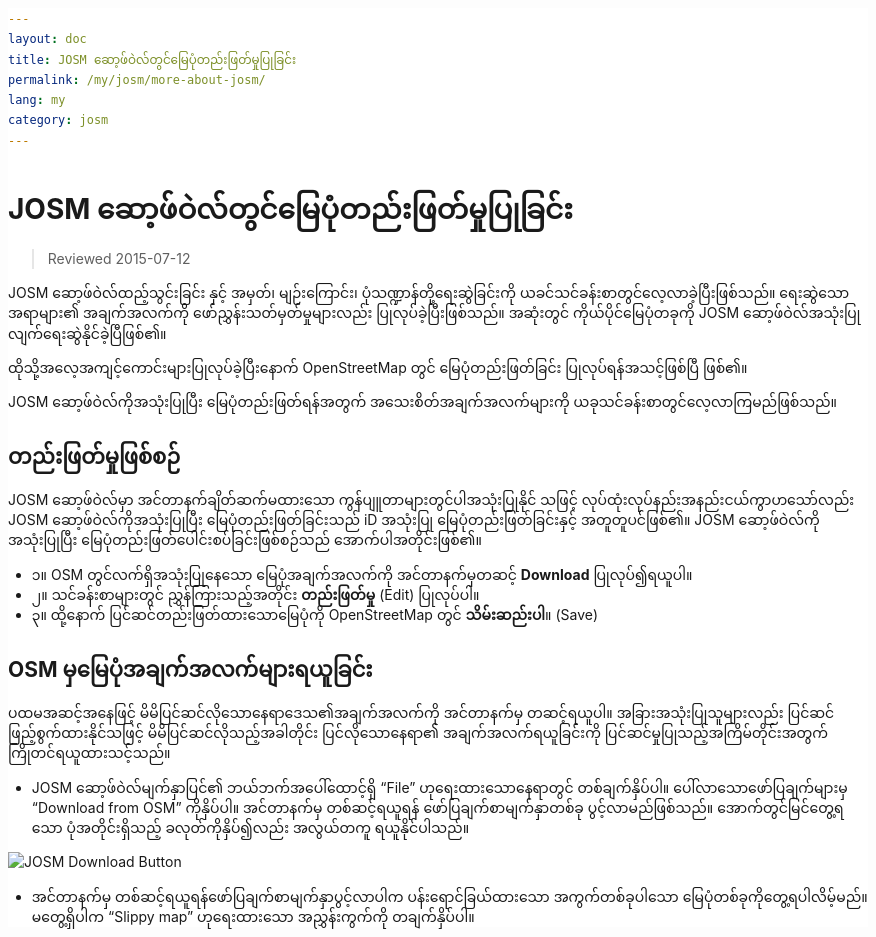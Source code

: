 ```yaml
---
layout: doc
title: JOSM ဆော့ဖ်ဝဲလ်တွင်မြေပုံတည်းဖြတ်မှုပြုခြင်း
permalink: /my/josm/more-about-josm/
lang: my
category: josm
---
```


JOSM ဆော့ဖ်ဝဲလ်တွင်မြေပုံတည်းဖြတ်မှုပြုခြင်း
========================

> Reviewed 2015-07-12  

JOSM ဆော့ဖ်ဝဲလ်ထည့်သွင်းခြင်း နှင့် အမှတ်၊ မျဉ်းကြောင်း၊ ပုံသဏ္ဍာန်တို့ရေးဆွဲခြင်းကို 
ယခင်သင်ခန်းစာတွင်လေ့လာခဲ့ပြီးဖြစ်သည်။
ရေးဆွဲသောအရာများ၏ အချက်အလက်ကို ဖော်ညွှန်းသတ်မှတ်မှုများလည်း ပြုလုပ်ခဲ့ပြီးဖြစ်သည်။ 
အဆုံးတွင် ကိုယ်ပိုင်မြေပုံတခုကို JOSM ဆော့ဖ်ဝဲလ်အသုံးပြုလျက်ရေးဆွဲနိုင်ခဲ့ပြီဖြစ်၏။

ထိုသို့အလေ့အကျင့်ကောင်းများပြုလုပ်ခဲ့ပြီးနောက် OpenStreetMap တွင် မြေပုံတည်းဖြတ်ခြင်း ပြုလုပ်ရန်အသင့်ဖြစ်ပြီ ဖြစ်၏။

JOSM ဆော့ဖ်ဝဲလ်ကိုအသုံးပြုပြီး မြေပုံတည်းဖြတ်ရန်အတွက် အသေးစိတ်အချက်အလက်များကို 
ယခုသင်ခန်းစာတွင်လေ့လာကြမည်ဖြစ်သည်။

တည်းဖြတ်မှုဖြစ်စဉ်
---------------------
JOSM ဆော့ဖ်ဝဲလ်မှာ အင်တာနက်ချိတ်ဆက်မထားသော ကွန်ပျူတာများတွင်ပါအသုံးပြုနိုင် သဖြင့် လုပ်ထုံးလုပ်နည်းအနည်းငယ်ကွာဟသော်လည်း 
JOSM ဆော့ဖ်ဝဲလ်ကိုအသုံးပြုပြီး မြေပုံတည်းဖြတ်ခြင်းသည်   iD အသုံးပြု မြေပုံတည်းဖြတ်ခြင်းနှင့် အတူတူပင်ဖြစ်၏။ 
JOSM ဆော့ဖ်ဝဲလ်ကိုအသုံးပြုပြီး မြေပုံတည်းဖြတ်ပေါင်းစပ်ခြင်းဖြစ်စဉ်သည် 
အောက်ပါအတိုင်းဖြစ်၏။

- ၁။ OSM တွင်လက်ရှိအသုံးပြုနေသော မြေပုံအချက်အလက်ကို အင်တာနက်မှတဆင့် **Download** ပြုလုပ်၍ရယူပါ။
- ၂။ သင်ခန်းစာများတွင် ညွှန်ကြားသည့်အတိုင်း **တည်းဖြတ်မှု** (Edit) ပြုလုပ်ပါ။
- ၃။ ထို့နောက် ပြင်ဆင်တည်းဖြတ်ထားသောမြေပုံကို OpenStreetMap တွင် **သိမ်းဆည်းပါ**။ (Save)

OSM မှမြေပုံအချက်အလက်များရယူခြင်း
--------------------
ပထမအဆင့်အနေဖြင့် မိမိပြင်ဆင်လိုသောနေရာဒေသ၏အချက်အလက်ကို အင်တာနက်မှ တဆင့်ရယူပါ။
အခြားအသုံးပြုသူများလည်း ပြင်ဆင်ဖြည့်စွက်ထားနိုင်သဖြင့် မိမိပြင်ဆင်လိုသည့်အခါတိုင်း 
ပြင်လိုသောနေရာ၏ အချက်အလက်ရယူခြင်းကို ပြင်ဆင်မှုပြုသည့်အကြိမ်တိုင်းအတွက် ကြိုတင်ရယူထားသင့်သည်။

- JOSM ဆော့ဖ်ဝဲလ်မျက်နှာပြင်၏ ဘယ်ဘက်အပေါ်ထောင့်ရှိ “File” ဟုရေးထားသောနေရာတွင် တစ်ချက်နှိပ်ပါ။
    ပေါ်လာသောဖော်ပြချက်များမှ “Download from OSM” ကိုနှိပ်ပါ။ အင်တာနက်မှ တစ်ဆင့်ရယူရန် ဖော်ပြချက်စာမျက်နှာတစ်ခု ပွင့်လာမည်ဖြစ်သည်။
    အောက်တွင်မြင်တွေ့ရသော ပုံအတိုင်းရှိသည့် ခလုတ်ကိုနှိပ်၍လည်း 
    အလွယ်တကူ ရယူနိုင်ပါသည်။

![JOSM Download Button][]

- အင်တာနက်မှ တစ်ဆင့်ရယူရန်ဖော်ပြချက်စာမျက်နှာပွင့်လာပါက ပန်းရောင်ခြယ်ထားသော 
    အကွက်တစ်ခုပါသော မြေပုံတစ်ခုကိုတွေ့ရပါလိမ့်မည်။ မတွေ့ရှိပါက
    “Slippy map” ဟုရေးထားသော အညွှန်းကွက်ကို တချက်နှိပ်ပါ။


[JOSM Download Button]: /images/josm/josm_download-button.png
[JOSM Download Dialog]: /images/josm/josm_download-dialog.png
[JOSM Preferences up down]: /images/josm/josm_preferences-up-down.png
[JOSM Preferences WMS TMS]: /images/josm/josm_preferences-wms-tms.png
[JOSM layout]: /images/josm/josm_layout.png
[JOSM select tool]: /images/josm/josm_select-tool.png
[JOSM area downloaded]: /images/josm/josm_area-downloaded.png
[JOSM Upload Button]: /images/josm/josm_upload-button.png
[JOSM Upload Dialog]: /images/josm/josm_upload-dialog.png
[JOSM Authenticate]: /images/josm/josm_authenticate.png
